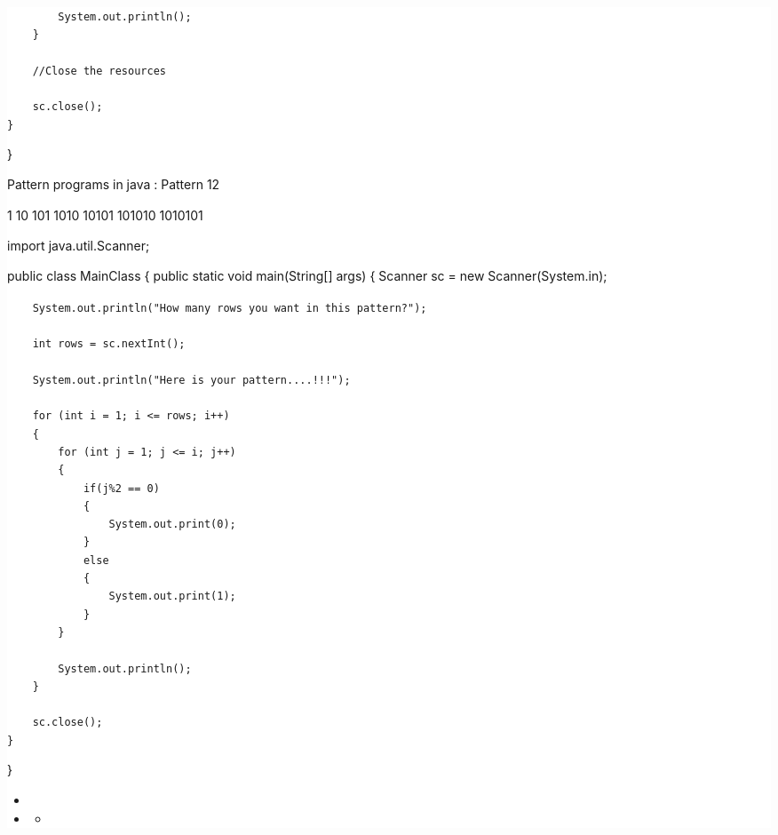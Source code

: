             System.out.println();
        }
         
        //Close the resources
         
        sc.close();
    }
}

Pattern programs in java : Pattern 12

1
10
101
1010
10101
101010
1010101

import java.util.Scanner;

public class MainClass
{
    public static void main(String[] args)
    {
        Scanner sc = new Scanner(System.in);

        System.out.println("How many rows you want in this pattern?");
         
        int rows = sc.nextInt();
         
        System.out.println("Here is your pattern....!!!");
         
        for (int i = 1; i <= rows; i++) 
        {
            for (int j = 1; j <= i; j++)
            {
                if(j%2 == 0)
                {
                    System.out.print(0);
                }
                else
                {
                    System.out.print(1);
                }
            }
             
            System.out.println();
        }
         
        sc.close();
    }
}

 * 
  * *
